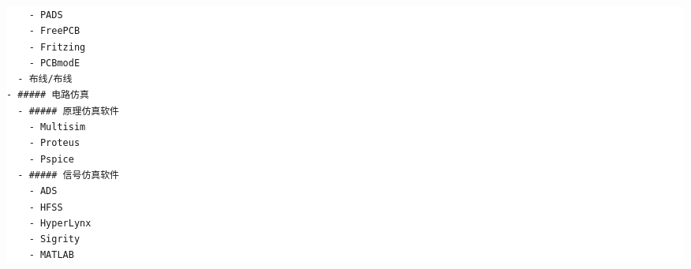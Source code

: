         - PADS
        - FreePCB
        - Fritzing
        - PCBmodE
      - 布线/布线
    - ##### 电路仿真
      - ##### 原理仿真软件
        - Multisim
        - Proteus
        - Pspice
      - ##### 信号仿真软件
        - ADS
        - HFSS
        - HyperLynx
        - Sigrity
        - MATLAB






